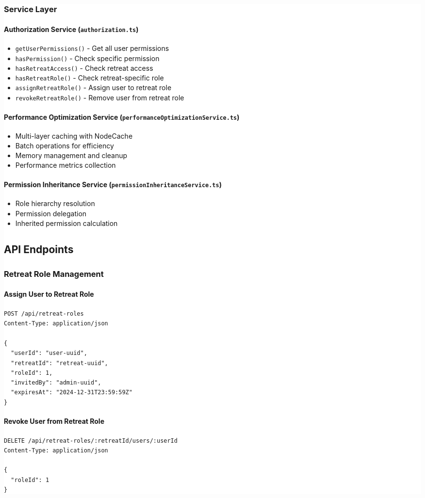
### Service Layer

#### Authorization Service (`authorization.ts`)

- `getUserPermissions()` - Get all user permissions
- `hasPermission()` - Check specific permission
- `hasRetreatAccess()` - Check retreat access
- `hasRetreatRole()` - Check retreat-specific role
- `assignRetreatRole()` - Assign user to retreat role
- `revokeRetreatRole()` - Remove user from retreat role

#### Performance Optimization Service (`performanceOptimizationService.ts`)

- Multi-layer caching with NodeCache
- Batch operations for efficiency
- Memory management and cleanup
- Performance metrics collection

#### Permission Inheritance Service (`permissionInheritanceService.ts`)

- Role hierarchy resolution
- Permission delegation
- Inherited permission calculation

## API Endpoints

### Retreat Role Management

#### Assign User to Retreat Role

```http
POST /api/retreat-roles
Content-Type: application/json

{
  "userId": "user-uuid",
  "retreatId": "retreat-uuid",
  "roleId": 1,
  "invitedBy": "admin-uuid",
  "expiresAt": "2024-12-31T23:59:59Z"
}
```

#### Revoke User from Retreat Role

```http
DELETE /api/retreat-roles/:retreatId/users/:userId
Content-Type: application/json

{
  "roleId": 1
}
```
